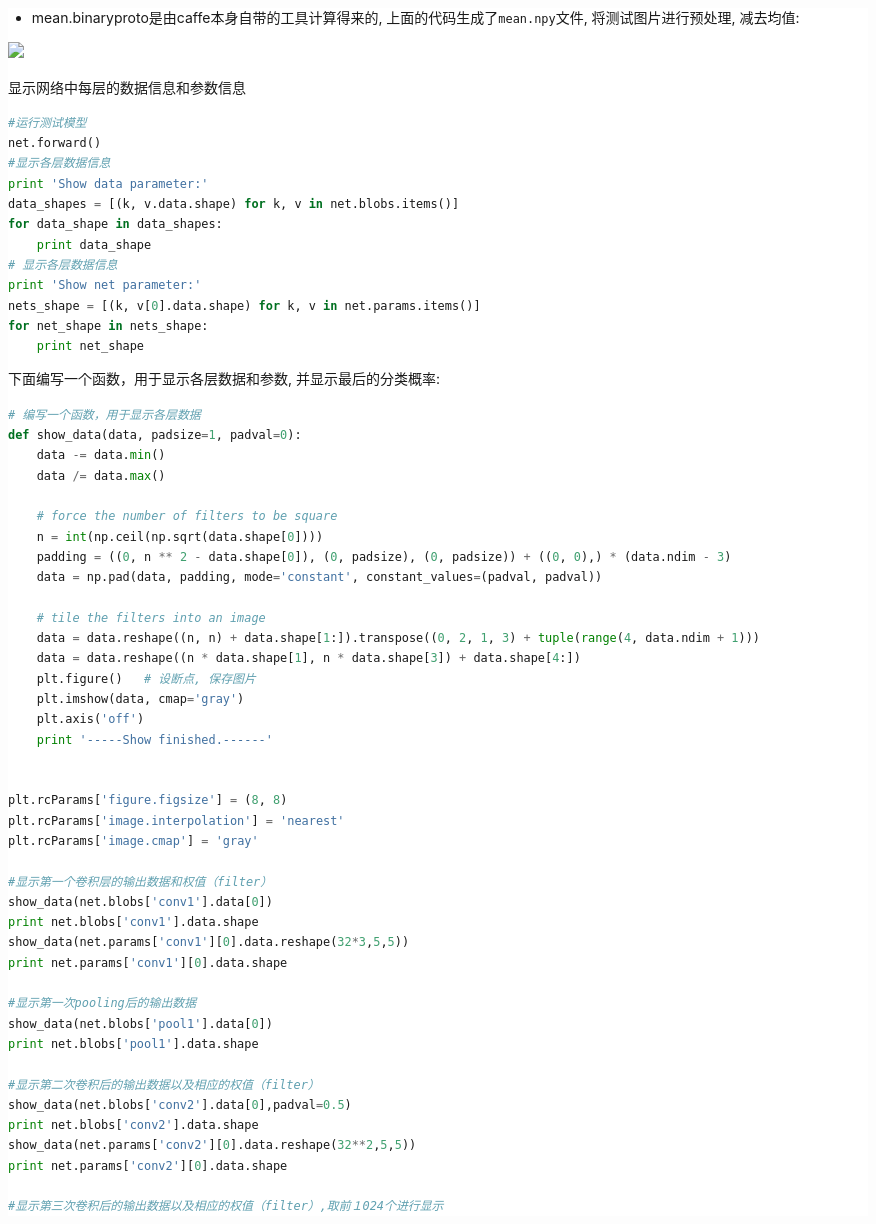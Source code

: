- mean.binaryproto是由caffe本身自带的工具计算得来的, 上面的代码生成了`mean.npy`文件, 将测试图片进行预处理, 减去均值:

![](/img/PyCaffe-in-Practice/mean.png)

显示网络中每层的数据信息和参数信息

```python
#运行测试模型
net.forward()
#显示各层数据信息
print 'Show data parameter:'
data_shapes = [(k, v.data.shape) for k, v in net.blobs.items()]
for data_shape in data_shapes:
    print data_shape
# 显示各层数据信息
print 'Show net parameter:'
nets_shape = [(k, v[0].data.shape) for k, v in net.params.items()]
for net_shape in nets_shape:
    print net_shape
```

下面编写一个函数，用于显示各层数据和参数, 并显示最后的分类概率:

```python
# 编写一个函数，用于显示各层数据
def show_data(data, padsize=1, padval=0):
    data -= data.min()
    data /= data.max()

    # force the number of filters to be square
    n = int(np.ceil(np.sqrt(data.shape[0])))
    padding = ((0, n ** 2 - data.shape[0]), (0, padsize), (0, padsize)) + ((0, 0),) * (data.ndim - 3)
    data = np.pad(data, padding, mode='constant', constant_values=(padval, padval))

    # tile the filters into an image
    data = data.reshape((n, n) + data.shape[1:]).transpose((0, 2, 1, 3) + tuple(range(4, data.ndim + 1)))
    data = data.reshape((n * data.shape[1], n * data.shape[3]) + data.shape[4:])
    plt.figure()   # 设断点, 保存图片
    plt.imshow(data, cmap='gray')
    plt.axis('off')
    print '-----Show finished.------'


plt.rcParams['figure.figsize'] = (8, 8)
plt.rcParams['image.interpolation'] = 'nearest'
plt.rcParams['image.cmap'] = 'gray'

#显示第一个卷积层的输出数据和权值（filter）
show_data(net.blobs['conv1'].data[0])
print net.blobs['conv1'].data.shape
show_data(net.params['conv1'][0].data.reshape(32*3,5,5))
print net.params['conv1'][0].data.shape

#显示第一次pooling后的输出数据
show_data(net.blobs['pool1'].data[0])
print net.blobs['pool1'].data.shape

#显示第二次卷积后的输出数据以及相应的权值（filter）
show_data(net.blobs['conv2'].data[0],padval=0.5)
print net.blobs['conv2'].data.shape
show_data(net.params['conv2'][0].data.reshape(32**2,5,5))
print net.params['conv2'][0].data.shape

#显示第三次卷积后的输出数据以及相应的权值（filter）,取前１024个进行显示
```